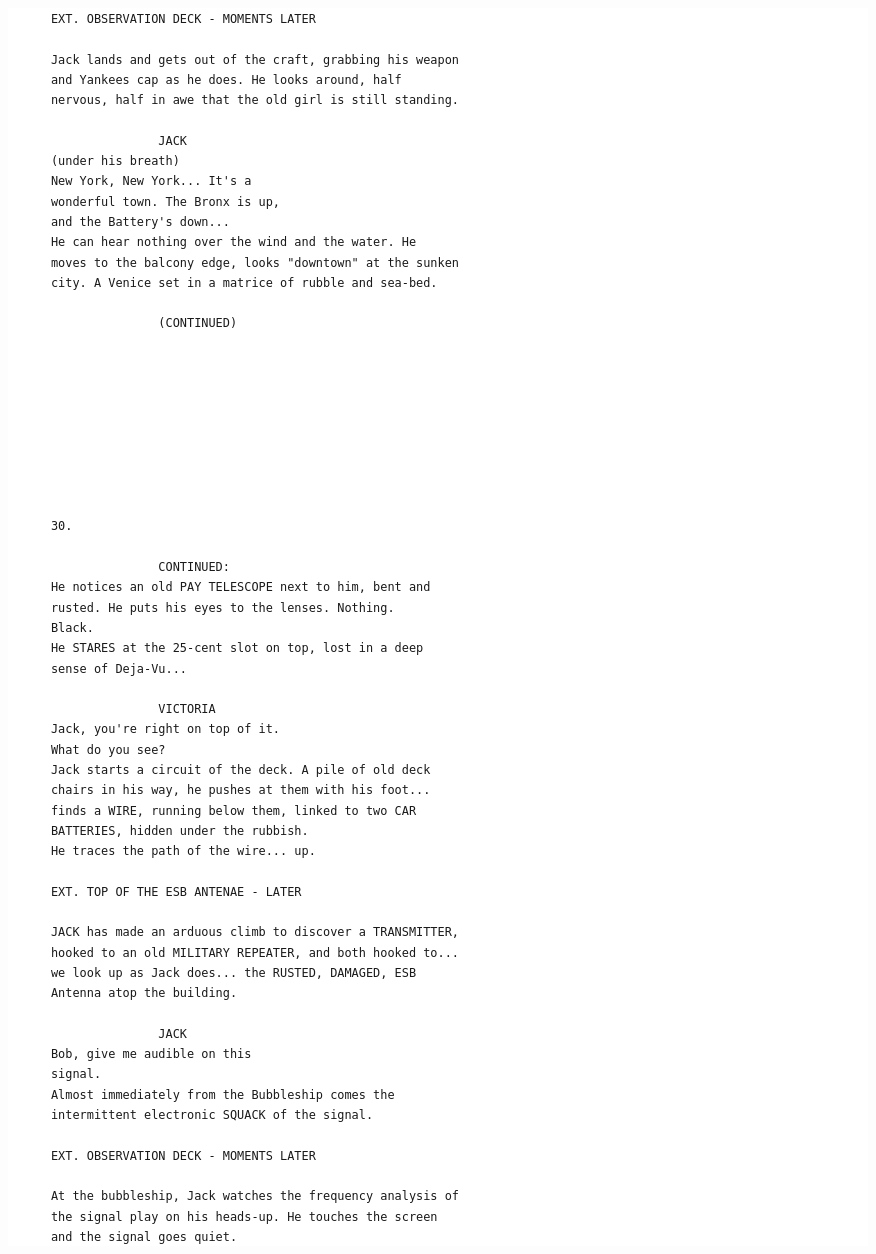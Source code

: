           EXT. OBSERVATION DECK - MOMENTS LATER

          Jack lands and gets out of the craft, grabbing his weapon
          and Yankees cap as he does. He looks around, half
          nervous, half in awe that the old girl is still standing.

                         JACK
          (under his breath)
          New York, New York... It's a
          wonderful town. The Bronx is up,
          and the Battery's down...
          He can hear nothing over the wind and the water. He
          moves to the balcony edge, looks "downtown" at the sunken
          city. A Venice set in a matrice of rubble and sea-bed.

                         (CONTINUED)

                         

                         

                         

                         

          30.

                         CONTINUED:
          He notices an old PAY TELESCOPE next to him, bent and
          rusted. He puts his eyes to the lenses. Nothing.
          Black.
          He STARES at the 25-cent slot on top, lost in a deep
          sense of Deja-Vu...

                         VICTORIA
          Jack, you're right on top of it.
          What do you see?
          Jack starts a circuit of the deck. A pile of old deck
          chairs in his way, he pushes at them with his foot...
          finds a WIRE, running below them, linked to two CAR
          BATTERIES, hidden under the rubbish.
          He traces the path of the wire... up.

          EXT. TOP OF THE ESB ANTENAE - LATER

          JACK has made an arduous climb to discover a TRANSMITTER,
          hooked to an old MILITARY REPEATER, and both hooked to...
          we look up as Jack does... the RUSTED, DAMAGED, ESB
          Antenna atop the building.

                         JACK
          Bob, give me audible on this
          signal.
          Almost immediately from the Bubbleship comes the
          intermittent electronic SQUACK of the signal.

          EXT. OBSERVATION DECK - MOMENTS LATER

          At the bubbleship, Jack watches the frequency analysis of
          the signal play on his heads-up. He touches the screen
          and the signal goes quiet.

